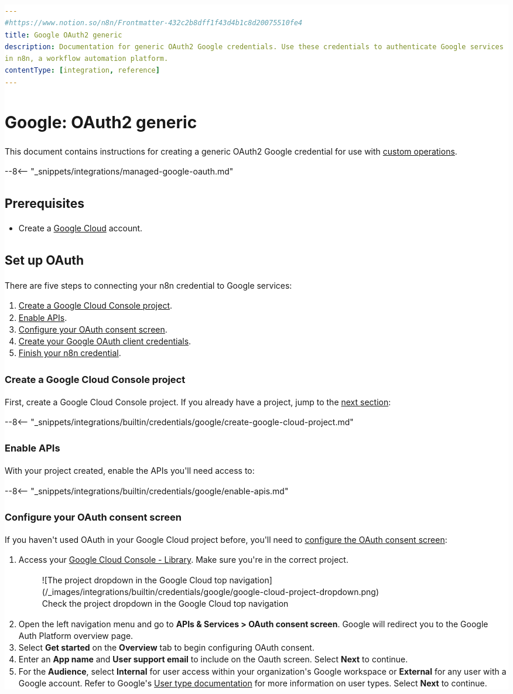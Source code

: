 ```yaml
---
#https://www.notion.so/n8n/Frontmatter-432c2b8dff1f43d4b1c8d20075510fe4
title: Google OAuth2 generic
description: Documentation for generic OAuth2 Google credentials. Use these credentials to authenticate Google services in n8n, a workflow automation platform.
contentType: [integration, reference]
---
```


# Google: OAuth2 generic

This document contains instructions for creating a generic OAuth2 Google credential for use with [custom operations](/integrations/custom-operations.md).

--8<-- "_snippets/integrations/managed-google-oauth.md"

## Prerequisites

* Create a [Google Cloud](https://cloud.google.com/) account.

## Set up OAuth

There are five steps to connecting your n8n credential to Google services:

1. [Create a Google Cloud Console project](#create-a-google-cloud-console-project).
1. [Enable APIs](#enable-apis).
1. [Configure your OAuth consent screen](#configure-your-oauth-consent-screen).
1. [Create your Google OAuth client credentials](#create-your-google-oauth-client-credentials).
1. [Finish your n8n credential](#finish-your-n8n-credential).

### Create a Google Cloud Console project

First, create a Google Cloud Console project. If you already have a project, jump to the [next section](#enable-apis):

--8<-- "_snippets/integrations/builtin/credentials/google/create-google-cloud-project.md"

### Enable APIs

With your project created, enable the APIs you'll need access to:

--8<-- "_snippets/integrations/builtin/credentials/google/enable-apis.md"

### Configure your OAuth consent screen

If you haven't used OAuth in your Google Cloud project before, you'll need to [configure the OAuth consent screen](https://developers.google.com/workspace/guides/configure-oauth-consent):

1. Access your [Google Cloud Console - Library](https://console.cloud.google.com/apis/library). Make sure you're in the correct project.
	<figure markdown="span">
	![The project dropdown in the Google Cloud top navigation](/_images/integrations/builtin/credentials/google/google-cloud-project-dropdown.png)
	<figcaption>Check the project dropdown in the Google Cloud top navigation</figcaption>
	</figure>
1. Open the left navigation menu and go to **APIs & Services > OAuth consent screen**. Google will redirect you to the Google Auth Platform overview page.
1. Select **Get started** on the **Overview** tab to begin configuring OAuth consent.
1. Enter an **App name** and **User support email** to include on the Oauth screen. Select **Next** to continue.
1. For the **Audience**, select **Internal** for user access within your organization's Google workspace or **External** for any user with a Google account. Refer to Google's [User type documentation](https://support.google.com/cloud/answer/15549945?sjid=17061891731152303663-EU#user-type) for more information on user types. Select **Next** to continue.